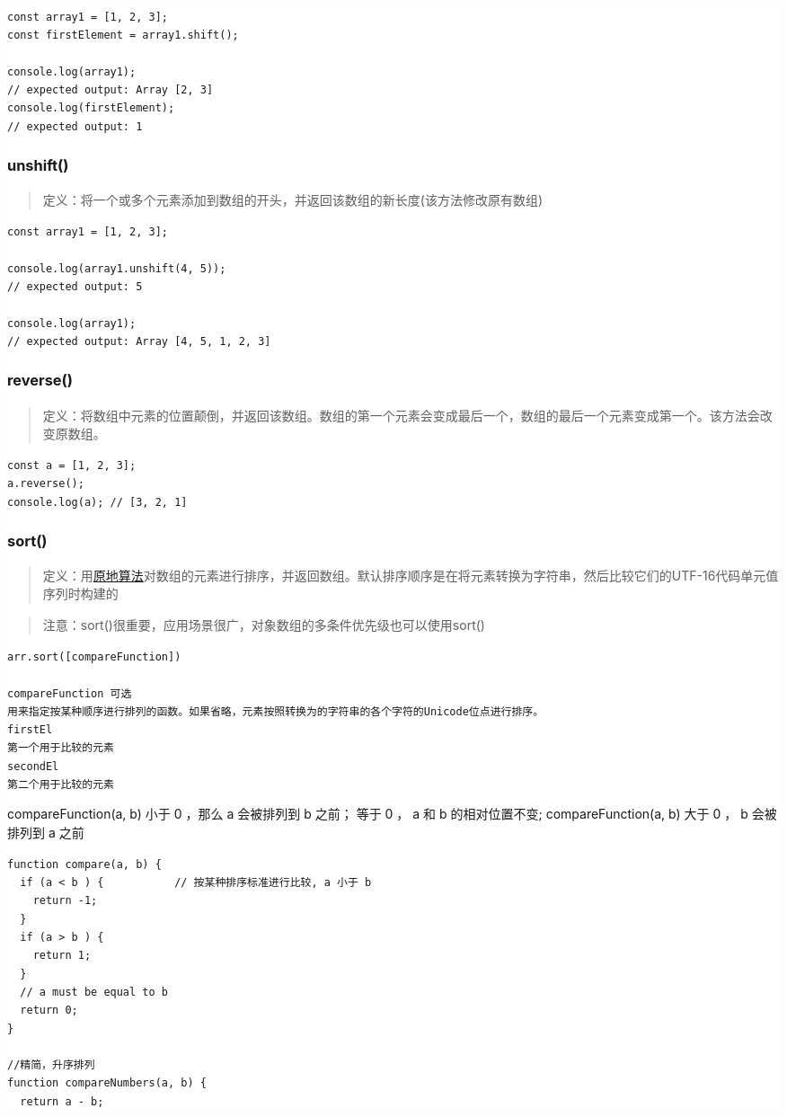 ```
const array1 = [1, 2, 3];
const firstElement = array1.shift();

console.log(array1);
// expected output: Array [2, 3]
console.log(firstElement);
// expected output: 1
```

### unshift()
>定义：将一个或多个元素添加到数组的开头，并返回该数组的新长度(该方法修改原有数组)

```
const array1 = [1, 2, 3];

console.log(array1.unshift(4, 5));
// expected output: 5

console.log(array1);
// expected output: Array [4, 5, 1, 2, 3]
```

### reverse()
>定义：将数组中元素的位置颠倒，并返回该数组。数组的第一个元素会变成最后一个，数组的最后一个元素变成第一个。该方法会改变原数组。

```
const a = [1, 2, 3];
a.reverse(); 
console.log(a); // [3, 2, 1]
```

### sort()
>定义：用[原地算法](https://en.wikipedia.org/wiki/In-place_algorithm)对数组的元素进行排序，并返回数组。默认排序顺序是在将元素转换为字符串，然后比较它们的UTF-16代码单元值序列时构建的

>注意：sort()很重要，应用场景很广，对象数组的多条件优先级也可以使用sort()

```
arr.sort([compareFunction])

compareFunction 可选
用来指定按某种顺序进行排列的函数。如果省略，元素按照转换为的字符串的各个字符的Unicode位点进行排序。
firstEl
第一个用于比较的元素
secondEl
第二个用于比较的元素
```
compareFunction(a, b) 小于 0 ，那么 a 会被排列到 b 之前；
等于 0 ， a 和 b 的相对位置不变;
compareFunction(a, b) 大于 0 ， b 会被排列到 a 之前
```
function compare(a, b) {
  if (a < b ) {           // 按某种排序标准进行比较, a 小于 b
    return -1;
  }
  if (a > b ) {
    return 1;
  }
  // a must be equal to b
  return 0;
}

//精简，升序排列
function compareNumbers(a, b) {
  return a - b;
```